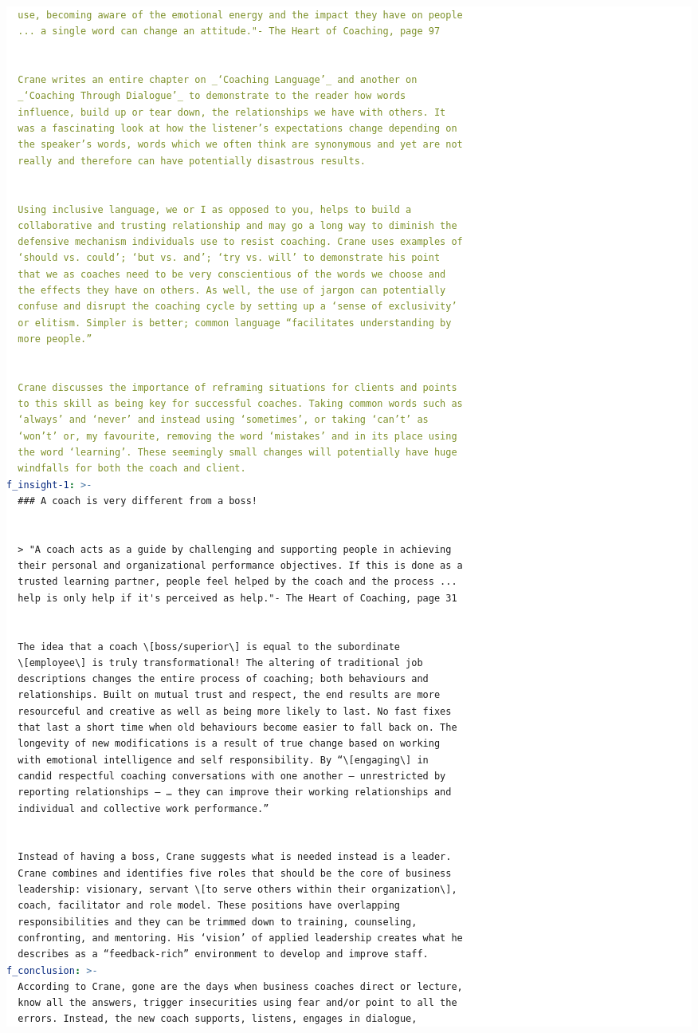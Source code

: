 ```yaml
  use, becoming aware of the emotional energy and the impact they have on people
  ... a single word can change an attitude."- The Heart of Coaching, page 97


  Crane writes an entire chapter on _‘Coaching Language’_ and another on
  _‘Coaching Through Dialogue’_ to demonstrate to the reader how words
  influence, build up or tear down, the relationships we have with others. It
  was a fascinating look at how the listener’s expectations change depending on
  the speaker’s words, words which we often think are synonymous and yet are not
  really and therefore can have potentially disastrous results.


  Using inclusive language, we or I as opposed to you, helps to build a
  collaborative and trusting relationship and may go a long way to diminish the
  defensive mechanism individuals use to resist coaching. Crane uses examples of
  ‘should vs. could’; ‘but vs. and’; ‘try vs. will’ to demonstrate his point
  that we as coaches need to be very conscientious of the words we choose and
  the effects they have on others. As well, the use of jargon can potentially
  confuse and disrupt the coaching cycle by setting up a ‘sense of exclusivity’
  or elitism. Simpler is better; common language “facilitates understanding by
  more people.”


  Crane discusses the importance of reframing situations for clients and points
  to this skill as being key for successful coaches. Taking common words such as
  ‘always’ and ‘never’ and instead using ‘sometimes’, or taking ‘can’t’ as
  ‘won’t’ or, my favourite, removing the word ‘mistakes’ and in its place using
  the word ‘learning’. These seemingly small changes will potentially have huge
  windfalls for both the coach and client.
f_insight-1: >-
  ### A coach is very different from a boss!


  > "A coach acts as a guide by challenging and supporting people in achieving
  their personal and organizational performance objectives. If this is done as a
  trusted learning partner, people feel helped by the coach and the process ...
  help is only help if it's perceived as help."- The Heart of Coaching, page 31


  The idea that a coach \[boss/superior\] is equal to the subordinate
  \[employee\] is truly transformational! The altering of traditional job
  descriptions changes the entire process of coaching; both behaviours and
  relationships. Built on mutual trust and respect, the end results are more
  resourceful and creative as well as being more likely to last. No fast fixes
  that last a short time when old behaviours become easier to fall back on. The
  longevity of new modifications is a result of true change based on working
  with emotional intelligence and self responsibility. By “\[engaging\] in
  candid respectful coaching conversations with one another – unrestricted by
  reporting relationships – … they can improve their working relationships and
  individual and collective work performance.”


  Instead of having a boss, Crane suggests what is needed instead is a leader.
  Crane combines and identifies five roles that should be the core of business
  leadership: visionary, servant \[to serve others within their organization\],
  coach, facilitator and role model. These positions have overlapping
  responsibilities and they can be trimmed down to training, counseling,
  confronting, and mentoring. His ‘vision’ of applied leadership creates what he
  describes as a “feedback-rich” environment to develop and improve staff.
f_conclusion: >-
  According to Crane, gone are the days when business coaches direct or lecture,
  know all the answers, trigger insecurities using fear and/or point to all the
  errors. Instead, the new coach supports, listens, engages in dialogue,
```